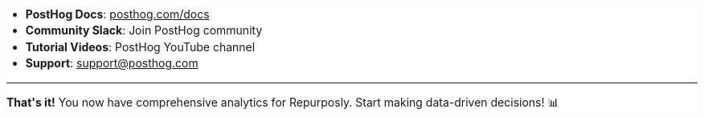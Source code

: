 - **PostHog Docs**: [posthog.com/docs](https://posthog.com/docs)
- **Community Slack**: Join PostHog community
- **Tutorial Videos**: PostHog YouTube channel
- **Support**: support@posthog.com

---

**That's it!** You now have comprehensive analytics for Repurposly. Start making data-driven decisions! 📊
